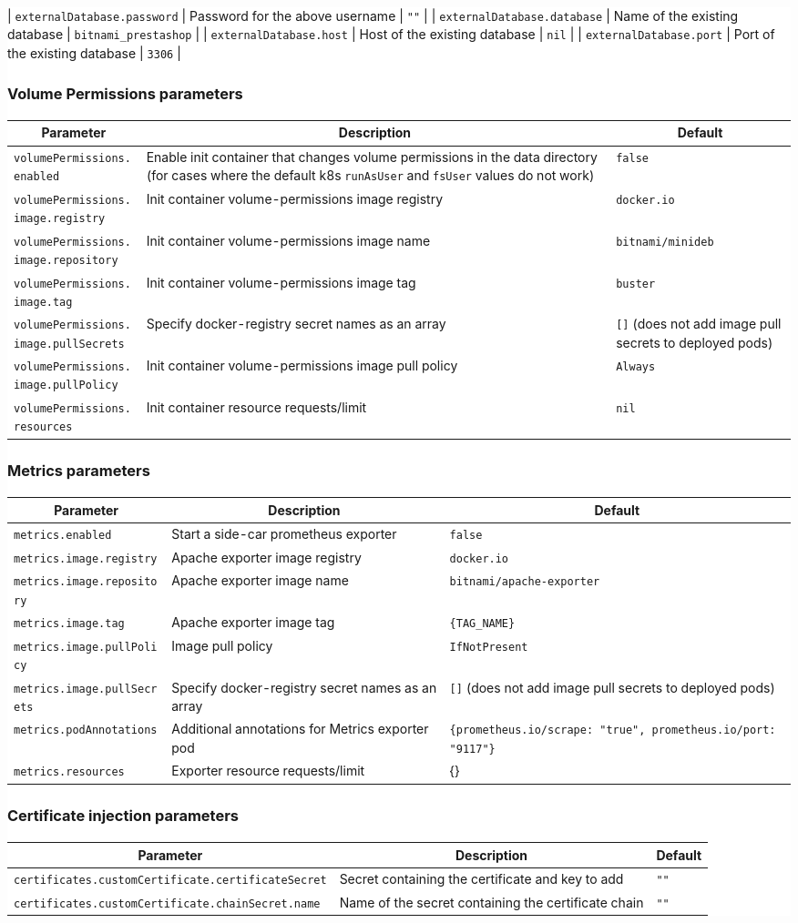 | `externalDatabase.password`                 | Password for the above username                                                          | `""`                                           |
| `externalDatabase.database`                 | Name of the existing database                                                            | `bitnami_prestashop`                           |
| `externalDatabase.host`                     | Host of the existing database                                                            | `nil`                                          |
| `externalDatabase.port`                     | Port of the existing database                                                            | `3306`                                         |

### Volume Permissions parameters

| Parameter                                            | Description                                                                                                                                               | Default                                                      |
|------------------------------------------------------|-----------------------------------------------------------------------------------------------------------------------------------------------------------|--------------------------------------------------------------|
| `volumePermissions.enabled`                          | Enable init container that changes volume permissions in the data directory (for cases where the default k8s `runAsUser` and `fsUser` values do not work) | `false`                                                      |
| `volumePermissions.image.registry`                   | Init container volume-permissions image registry                                                                                                          | `docker.io`                                                  |
| `volumePermissions.image.repository`                 | Init container volume-permissions image name                                                                                                              | `bitnami/minideb`                                            |
| `volumePermissions.image.tag`                        | Init container volume-permissions image tag                                                                                                               | `buster`                                                     |
| `volumePermissions.image.pullSecrets`                | Specify docker-registry secret names as an array                                                                                                          | `[]` (does not add image pull secrets to deployed pods)      |
| `volumePermissions.image.pullPolicy`                 | Init container volume-permissions image pull policy                                                                                                       | `Always`                                                     |
| `volumePermissions.resources`                        | Init container resource requests/limit                                                                                                                    | `nil`                                                        |

### Metrics parameters

| Parameter                   | Description                                      | Default                                                      |
|-----------------------------|--------------------------------------------------|--------------------------------------------------------------|
| `metrics.enabled`           | Start a side-car prometheus exporter             | `false`                                                      |
| `metrics.image.registry`    | Apache exporter image registry                   | `docker.io`                                                  |
| `metrics.image.repository`  | Apache exporter image name                       | `bitnami/apache-exporter`                                    |
| `metrics.image.tag`         | Apache exporter image tag                        | `{TAG_NAME}`                                                 |
| `metrics.image.pullPolicy`  | Image pull policy                                | `IfNotPresent`                                               |
| `metrics.image.pullSecrets` | Specify docker-registry secret names as an array | `[]` (does not add image pull secrets to deployed pods)      |
| `metrics.podAnnotations`    | Additional annotations for Metrics exporter pod  | `{prometheus.io/scrape: "true", prometheus.io/port: "9117"}` |
| `metrics.resources`         | Exporter resource requests/limit                 | {}                                                           |

### Certificate injection parameters

| Parameter                                            | Description                                                                                                                                               | Default                                                      |
|------------------------------------------------------|-----------------------------------------------------------------------------------------------------------------------------------------------------------|--------------------------------------------------------------|
| `certificates.customCertificate.certificateSecret`   | Secret containing the certificate and key to add                                                                                                          | `""`                                                         |
| `certificates.customCertificate.chainSecret.name`    | Name of the secret containing the certificate chain                                                                                                       | `""`                                                         |